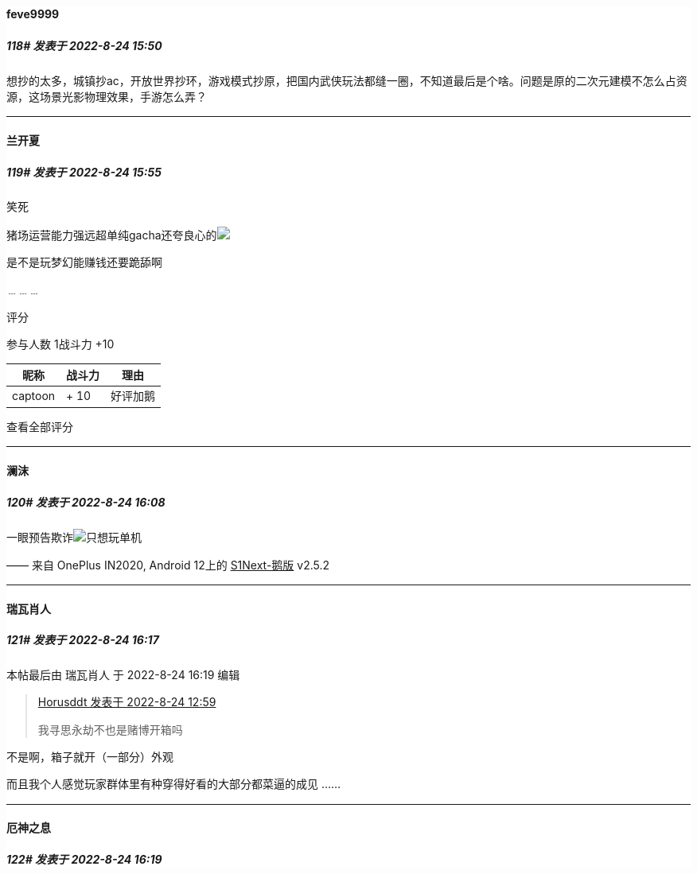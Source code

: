 ####  feve9999  
##### 118#       发表于 2022-8-24 15:50

想抄的太多，城镇抄ac，开放世界抄环，游戏模式抄原，把国内武侠玩法都缝一圈，不知道最后是个啥。问题是原的二次元建模不怎么占资源，这场景光影物理效果，手游怎么弄？

*****

####  兰开夏  
##### 119#       发表于 2022-8-24 15:55

笑死

猪场运营能力强远超单纯gacha还夸良心的<img src="https://static.saraba1st.com/image/smiley/face2017/066.png" referrerpolicy="no-referrer">

是不是玩梦幻能赚钱还要跪舔啊

﹍﹍﹍

评分

 参与人数 1战斗力 +10

|昵称|战斗力|理由|
|----|---|---|
| captoon| + 10|好评加鹅|

查看全部评分

*****

####  澜沫  
##### 120#       发表于 2022-8-24 16:08

一眼预告欺诈<img src="https://static.saraba1st.com/image/smiley/face2017/037.png" referrerpolicy="no-referrer">只想玩单机

—— 来自 OnePlus IN2020, Android 12上的 [S1Next-鹅版](https://github.com/ykrank/S1-Next/releases) v2.5.2


*****

####  瑞瓦肖人  
##### 121#       发表于 2022-8-24 16:17

 本帖最后由 瑞瓦肖人 于 2022-8-24 16:19 编辑 
<blockquote><a href="httphttps://bbs.saraba1st.com/2b/forum.php?mod=redirect&amp;goto=findpost&amp;pid=57197272&amp;ptid=2088649" target="_blank">Horusddt 发表于 2022-8-24 12:59</a>

我寻思永劫不也是赌博开箱吗</blockquote>
不是啊，箱子就开（一部分）外观

而且我个人感觉玩家群体里有种穿得好看的大部分都菜逼的成见 ……

*****

####  厄神之息  
##### 122#       发表于 2022-8-24 16:19
